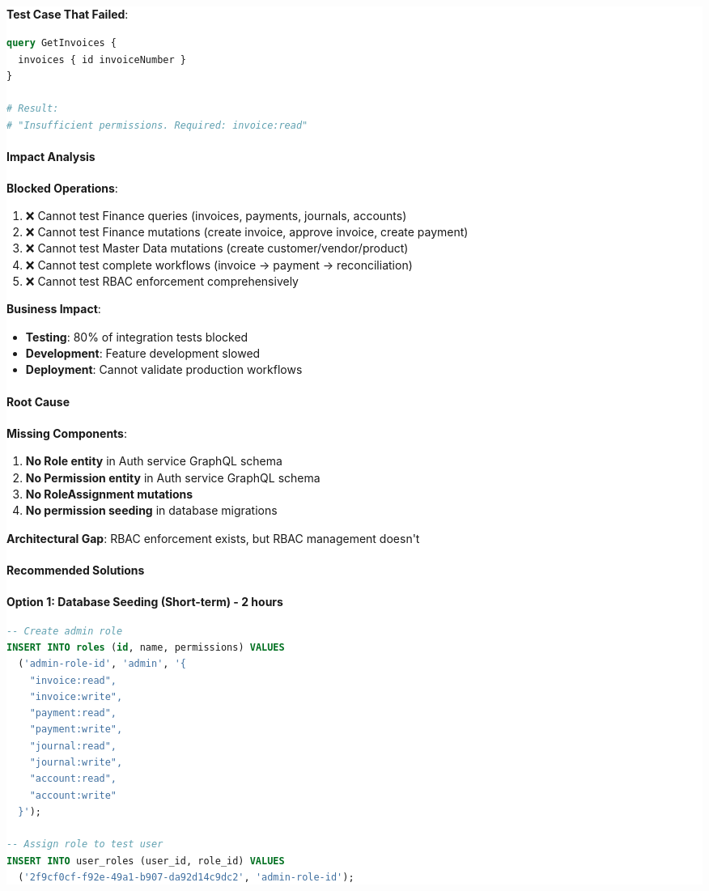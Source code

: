 ```graphql
```

**Test Case That Failed**:
```graphql
query GetInvoices {
  invoices { id invoiceNumber }
}

# Result:
# "Insufficient permissions. Required: invoice:read"
```

#### Impact Analysis

**Blocked Operations**:
1. ❌ Cannot test Finance queries (invoices, payments, journals, accounts)
2. ❌ Cannot test Finance mutations (create invoice, approve invoice, create payment)
3. ❌ Cannot test Master Data mutations (create customer/vendor/product)
4. ❌ Cannot test complete workflows (invoice → payment → reconciliation)
5. ❌ Cannot test RBAC enforcement comprehensively

**Business Impact**:
- **Testing**: 80% of integration tests blocked
- **Development**: Feature development slowed
- **Deployment**: Cannot validate production workflows

#### Root Cause

**Missing Components**:
1. **No Role entity** in Auth service GraphQL schema
2. **No Permission entity** in Auth service GraphQL schema
3. **No RoleAssignment mutations**
4. **No permission seeding** in database migrations

**Architectural Gap**: RBAC enforcement exists, but RBAC management doesn't

#### Recommended Solutions

**Option 1: Database Seeding (Short-term) - 2 hours**
```sql
-- Create admin role
INSERT INTO roles (id, name, permissions) VALUES
  ('admin-role-id', 'admin', '{
    "invoice:read",
    "invoice:write",
    "payment:read",
    "payment:write",
    "journal:read",
    "journal:write",
    "account:read",
    "account:write"
  }');

-- Assign role to test user
INSERT INTO user_roles (user_id, role_id) VALUES
  ('2f9cf0cf-f92e-49a1-b907-da92d14c9dc2', 'admin-role-id');
```
